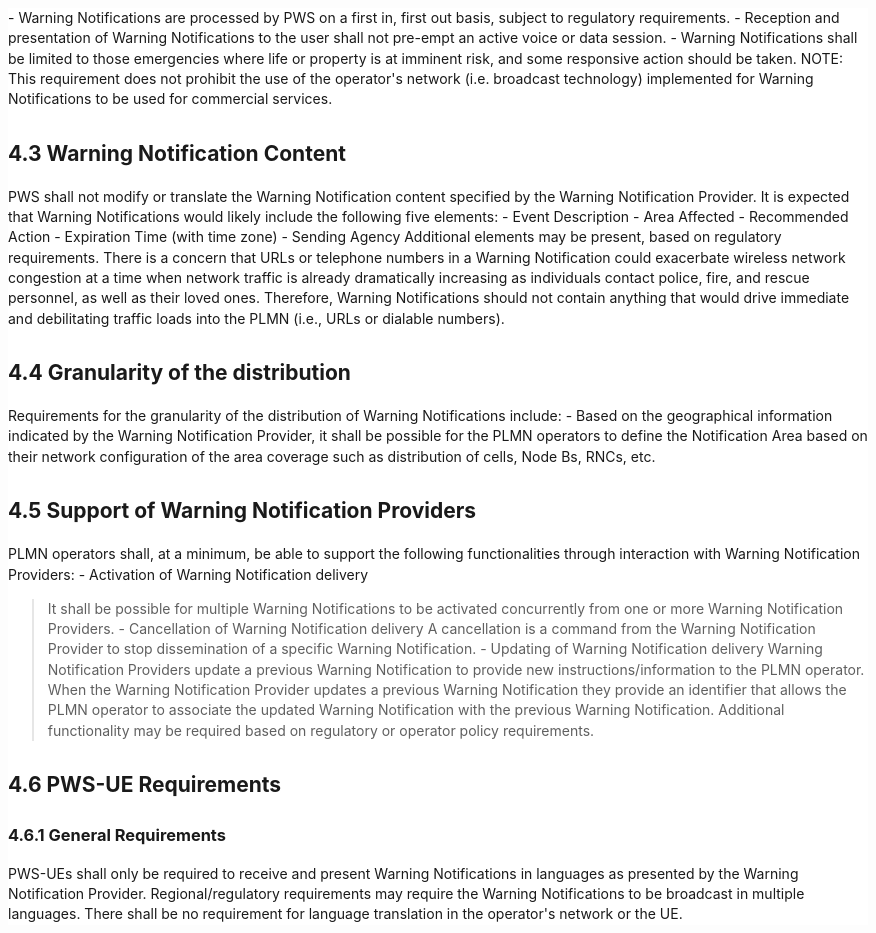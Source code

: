 \- Warning Notifications are processed by PWS on a first in, first out basis,
subject to regulatory requirements.
\- Reception and presentation of Warning Notifications to the user shall not
pre-empt an active voice or data session.
\- Warning Notifications shall be limited to those emergencies where life or
property is at imminent risk, and some responsive action should be taken.
NOTE: This requirement does not prohibit the use of the operator's network
(i.e. broadcast technology) implemented for Warning Notifications to be used
for commercial services.
## 4.3 Warning Notification Content
PWS shall not modify or translate the Warning Notification content specified
by the Warning Notification Provider.
It is expected that Warning Notifications would likely include the following
five elements:
\- Event Description
\- Area Affected
\- Recommended Action
\- Expiration Time (with time zone)
\- Sending Agency
Additional elements may be present, based on regulatory requirements.
There is a concern that URLs or telephone numbers in a Warning Notification
could exacerbate wireless network congestion at a time when network traffic is
already dramatically increasing as individuals contact police, fire, and
rescue personnel, as well as their loved ones. Therefore, Warning
Notifications should not contain anything that would drive immediate and
debilitating traffic loads into the PLMN (i.e., URLs or dialable numbers).
## 4.4 Granularity of the distribution
Requirements for the granularity of the distribution of Warning Notifications
include:
\- Based on the geographical information indicated by the Warning Notification
Provider, it shall be possible for the PLMN operators to define the
Notification Area based on their network configuration of the area coverage
such as distribution of cells, Node Bs, RNCs, etc.
## 4.5 Support of Warning Notification Providers
PLMN operators shall, at a minimum, be able to support the following
functionalities through interaction with Warning Notification Providers:
\- Activation of Warning Notification delivery
> It shall be possible for multiple Warning Notifications to be activated
> concurrently from one or more Warning Notification Providers.
\- Cancellation of Warning Notification delivery
> A cancellation is a command from the Warning Notification Provider to stop
> dissemination of a specific Warning Notification.
\- Updating of Warning Notification delivery
> Warning Notification Providers update a previous Warning Notification to
> provide new instructions/information to the PLMN operator. When the Warning
> Notification Provider updates a previous Warning Notification they provide
> an identifier that allows the PLMN operator to associate the updated Warning
> Notification with the previous Warning Notification.
Additional functionality may be required based on regulatory or operator
policy requirements.
## 4.6 PWS-UE Requirements
### 4.6.1 General Requirements
PWS-UEs shall only be required to receive and present Warning Notifications in
languages as presented by the Warning Notification Provider.
Regional/regulatory requirements may require the Warning Notifications to be
broadcast in multiple languages.
There shall be no requirement for language translation in the operator's
network or the UE.